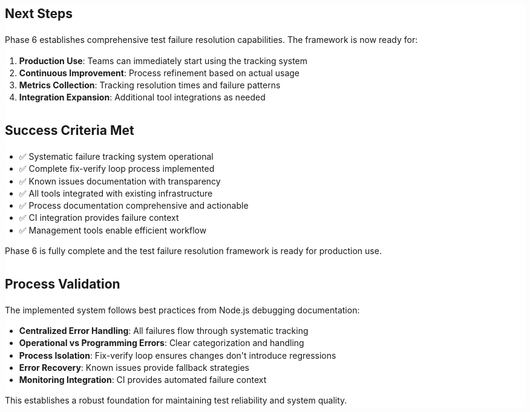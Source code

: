 ## Next Steps

Phase 6 establishes comprehensive test failure resolution capabilities. The framework is now ready for:

1. **Production Use**: Teams can immediately start using the tracking system
2. **Continuous Improvement**: Process refinement based on actual usage
3. **Metrics Collection**: Tracking resolution times and failure patterns
4. **Integration Expansion**: Additional tool integrations as needed

## Success Criteria Met

- ✅ Systematic failure tracking system operational
- ✅ Complete fix-verify loop process implemented
- ✅ Known issues documentation with transparency
- ✅ All tools integrated with existing infrastructure
- ✅ Process documentation comprehensive and actionable
- ✅ CI integration provides failure context
- ✅ Management tools enable efficient workflow

Phase 6 is fully complete and the test failure resolution framework is ready for production use.

## Process Validation

The implemented system follows best practices from Node.js debugging documentation:
- **Centralized Error Handling**: All failures flow through systematic tracking
- **Operational vs Programming Errors**: Clear categorization and handling
- **Process Isolation**: Fix-verify loop ensures changes don't introduce regressions
- **Error Recovery**: Known issues provide fallback strategies
- **Monitoring Integration**: CI provides automated failure context

This establishes a robust foundation for maintaining test reliability and system quality.